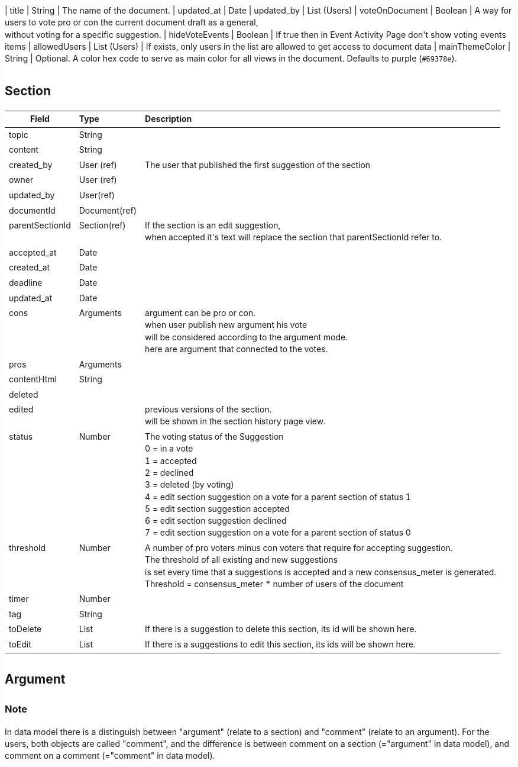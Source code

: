 | title | String | The name of the document.
| updated_at | Date
| updated_by | List (Users)
| voteOnDocument | Boolean | A way for users to vote pro or con the current document draft as a general,<br> without voting for a specific suggestion.
| <a id="document_hidevoteevents">hideVoteEvents</a> | Boolean | If true then in Event Activity Page don't show voting events items
| allowedUsers | List (Users) | If exists, only users in the list are allowed to get access to document data
| mainThemeColor | String | Optional. A color hex code to serve as main color for all views in the document. Defaults to purple (`#69378e`).
## <a id="section">Section</a>
| Field | Type | Description | 
| --- | :--- | :--- |  
| <a id="section-topic">topic</a> | String
| content | String
| created_by | User (ref) | The user that published the first suggestion of the section
| owner | User (ref)
| updated_by | User(ref)
| documentId | Document(ref)
| parentSectionId | Section(ref) | If the section is an edit suggestion,<br>when accepted it's text will replace the section that parentSectionId refer to.
| accepted_at | Date
| created_at | Date
| deadline | Date
| updated_at | Date
| <a id="section_cons">cons</a> | Arguments | argument can be pro or con.<br>when user publish new argument his vote<br>will be considered according to the argument mode.<br> here are argument that connected to the votes.
| <a id="section_pros">pros</a> | Arguments 
| contentHtml | String
| deleted
| edited | | previous versions of the section.<br>will be shown in the section history page view.
| <a id="status">status</a> | Number | The voting status of the Suggestion<br>0 = in a vote<br>1 = accepted<br>2 = declined<br>3 = deleted (by voting)<br>4 = edit section suggestion on a vote for a parent section of status 1<br>5 = edit section suggestion accepted<br>6 = edit section suggestion declined<br>7 = edit section suggestion on a vote for a parent section of status 0<br>
| <a id="threshold">threshold</a> | Number | A number of pro voters minus con voters that require for accepting suggestion.<br>The threshold of all existing and new suggestions<br>is set every time that a suggestions is accepted and a new consensus_meter is generated.<br>Threshold = consensus_meter * number of users of the document
| timer | Number
| tag | String
| toDelete | List | If there is a suggestion to delete this section, its id will be shown here.
| <a id="to-edit">toEdit</a> | List | If there is a suggestions to edit this section, its ids will be shown here.
## <a id="argument">Argument</a>
### Note
In data model there is a distinguish between "argument" (relate to a section) and "comment" (relate to an argument). For the users, both objects are called "comment", and the difference is between comment on a section (="argument" in data model), and comment on a comment (="comment" in data model).
